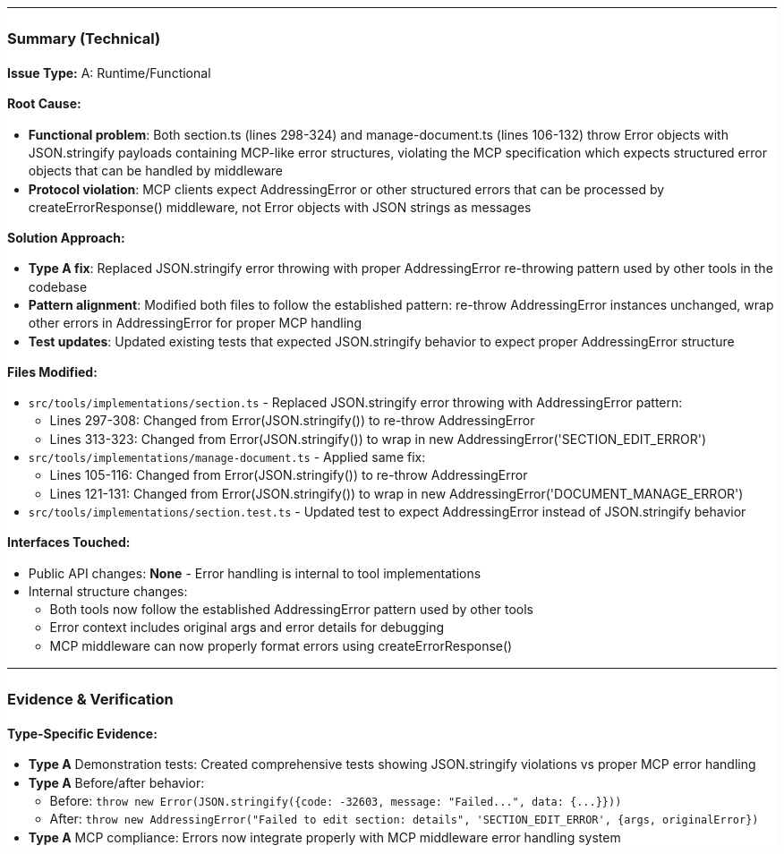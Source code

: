 
---

### Summary (Technical)

**Issue Type:** A: Runtime/Functional

**Root Cause:**
- **Functional problem**: Both section.ts (lines 298-324) and manage-document.ts (lines 106-132) throw Error objects with JSON.stringify payloads containing MCP-like error structures, violating the MCP specification which expects structured error objects that can be handled by middleware
- **Protocol violation**: MCP clients expect AddressingError or other structured errors that can be processed by createErrorResponse() middleware, not Error objects with JSON strings as messages

**Solution Approach:**
- **Type A fix**: Replaced JSON.stringify error throwing with proper AddressingError re-throwing pattern used by other tools in the codebase
- **Pattern alignment**: Modified both files to follow the established pattern: re-throw AddressingError instances unchanged, wrap other errors in AddressingError for proper MCP handling
- **Test updates**: Updated existing tests that expected JSON.stringify behavior to expect proper AddressingError structure

**Files Modified:**
- `src/tools/implementations/section.ts` - Replaced JSON.stringify error throwing with AddressingError pattern:
  - Lines 297-308: Changed from Error(JSON.stringify()) to re-throw AddressingError
  - Lines 313-323: Changed from Error(JSON.stringify()) to wrap in new AddressingError('SECTION_EDIT_ERROR')
- `src/tools/implementations/manage-document.ts` - Applied same fix:
  - Lines 105-116: Changed from Error(JSON.stringify()) to re-throw AddressingError
  - Lines 121-131: Changed from Error(JSON.stringify()) to wrap in new AddressingError('DOCUMENT_MANAGE_ERROR')
- `src/tools/implementations/section.test.ts` - Updated test to expect AddressingError instead of JSON.stringify behavior

**Interfaces Touched:**
- Public API changes: **None** - Error handling is internal to tool implementations
- Internal structure changes:
  - Both tools now follow the established AddressingError pattern used by other tools
  - Error context includes original args and error details for debugging
  - MCP middleware can now properly format errors using createErrorResponse()

---

### Evidence & Verification

**Type-Specific Evidence:**
- **Type A** Demonstration tests: Created comprehensive tests showing JSON.stringify violations vs proper MCP error handling
- **Type A** Before/after behavior:
  - Before: `throw new Error(JSON.stringify({code: -32603, message: "Failed...", data: {...}}))`
  - After: `throw new AddressingError("Failed to edit section: details", 'SECTION_EDIT_ERROR', {args, originalError})`
- **Type A** MCP compliance: Errors now integrate properly with MCP middleware error handling system
